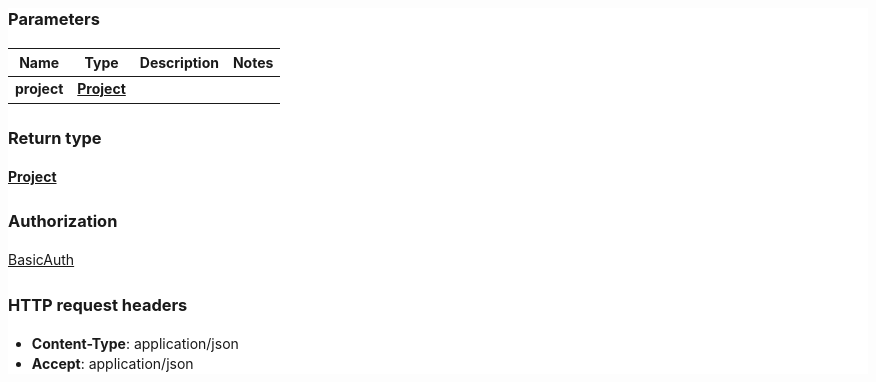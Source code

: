 ### Parameters

Name | Type | Description  | Notes
------------- | ------------- | ------------- | -------------
 **project** | [**Project**](Project.md)|  | 

### Return type

[**Project**](Project.md)

### Authorization

[BasicAuth](../README.md#BasicAuth)

### HTTP request headers

 - **Content-Type**: application/json
 - **Accept**: application/json



